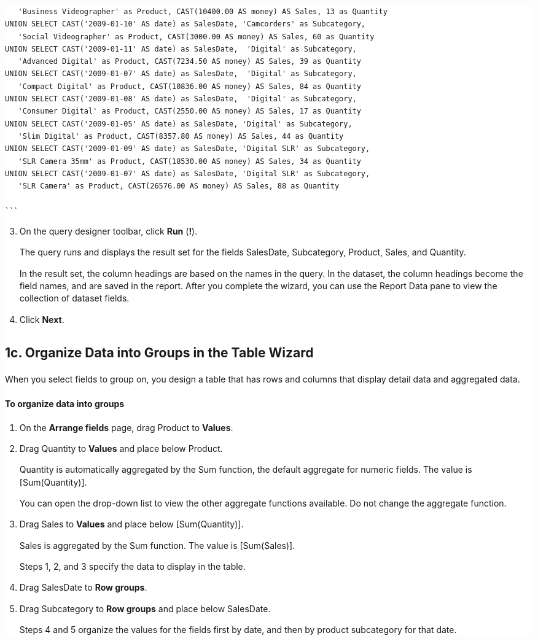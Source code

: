        'Business Videographer' as Product, CAST(10400.00 AS money) AS Sales, 13 as Quantity  
    UNION SELECT CAST('2009-01-10' AS date) as SalesDate, 'Camcorders' as Subcategory,   
       'Social Videographer' as Product, CAST(3000.00 AS money) AS Sales, 60 as Quantity  
    UNION SELECT CAST('2009-01-11' AS date) as SalesDate,  'Digital' as Subcategory,   
       'Advanced Digital' as Product, CAST(7234.50 AS money) AS Sales, 39 as Quantity  
    UNION SELECT CAST('2009-01-07' AS date) as SalesDate,  'Digital' as Subcategory,   
       'Compact Digital' as Product, CAST(10836.00 AS money) AS Sales, 84 as Quantity  
    UNION SELECT CAST('2009-01-08' AS date) as SalesDate,  'Digital' as Subcategory,   
       'Consumer Digital' as Product, CAST(2550.00 AS money) AS Sales, 17 as Quantity  
    UNION SELECT CAST('2009-01-05' AS date) as SalesDate, 'Digital' as Subcategory,   
       'Slim Digital' as Product, CAST(8357.80 AS money) AS Sales, 44 as Quantity  
    UNION SELECT CAST('2009-01-09' AS date) as SalesDate, 'Digital SLR' as Subcategory,   
       'SLR Camera 35mm' as Product, CAST(18530.00 AS money) AS Sales, 34 as Quantity  
    UNION SELECT CAST('2009-01-07' AS date) as SalesDate, 'Digital SLR' as Subcategory,   
       'SLR Camera' as Product, CAST(26576.00 AS money) AS Sales, 88 as Quantity  
  
    ```  
  
3.  On the query designer toolbar, click **Run** (**!**).  
  
     The query runs and displays the result set for the fields SalesDate, Subcategory, Product, Sales, and Quantity.  
  
     In the result set, the column headings are based on the names in the query. In the dataset, the column headings become the field names, and are saved in the report. After you complete the wizard, you can use the Report Data pane to view the collection of dataset fields.  
  
4.  Click **Next**.  
  
##  <a name="Groups"></a> 1c. Organize Data into Groups in the Table Wizard  
 When you select fields to group on, you design a table that has rows and columns that display detail data and aggregated data.  
  
#### To organize data into groups  
  
1.  On the **Arrange fields** page, drag Product to **Values**.  
  
2.  Drag Quantity to **Values** and place below Product.  
  
     Quantity is automatically aggregated by the Sum function, the default aggregate for numeric fields. The value is [Sum(Quantity)].  
  
     You can open the drop-down list to view the other aggregate functions available. Do not change the aggregate function.  
  
3.  Drag Sales to **Values** and place below [Sum(Quantity)].  
  
     Sales is aggregated by the Sum function. The value is [Sum(Sales)].  
  
     Steps 1, 2, and 3 specify the data to display in the table.  
  
4.  Drag SalesDate to **Row groups**.  
  
5.  Drag Subcategory to **Row groups** and place below SalesDate.  
  
     Steps 4 and 5 organize the values for the fields first by date, and then by product subcategory for that date.  
  